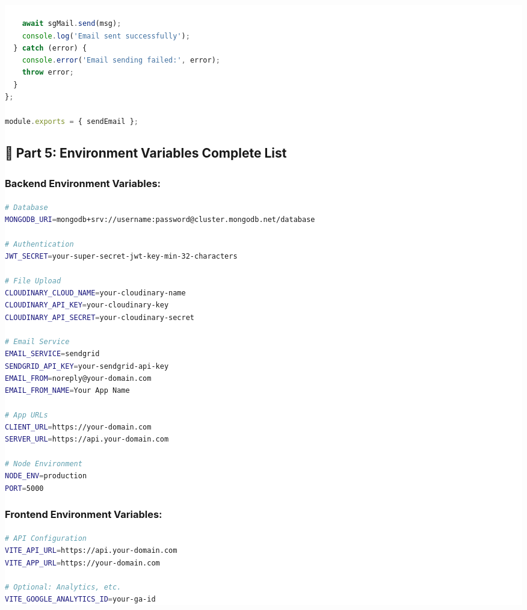 ```javascript

    await sgMail.send(msg);
    console.log('Email sent successfully');
  } catch (error) {
    console.error('Email sending failed:', error);
    throw error;
  }
};

module.exports = { sendEmail };
```

## 🔧 Part 5: Environment Variables Complete List

### Backend Environment Variables:
```bash
# Database
MONGODB_URI=mongodb+srv://username:password@cluster.mongodb.net/database

# Authentication
JWT_SECRET=your-super-secret-jwt-key-min-32-characters

# File Upload
CLOUDINARY_CLOUD_NAME=your-cloudinary-name
CLOUDINARY_API_KEY=your-cloudinary-key
CLOUDINARY_API_SECRET=your-cloudinary-secret

# Email Service
EMAIL_SERVICE=sendgrid
SENDGRID_API_KEY=your-sendgrid-api-key
EMAIL_FROM=noreply@your-domain.com
EMAIL_FROM_NAME=Your App Name

# App URLs
CLIENT_URL=https://your-domain.com
SERVER_URL=https://api.your-domain.com

# Node Environment
NODE_ENV=production
PORT=5000
```

### Frontend Environment Variables:
```bash
# API Configuration
VITE_API_URL=https://api.your-domain.com
VITE_APP_URL=https://your-domain.com

# Optional: Analytics, etc.
VITE_GOOGLE_ANALYTICS_ID=your-ga-id
```
